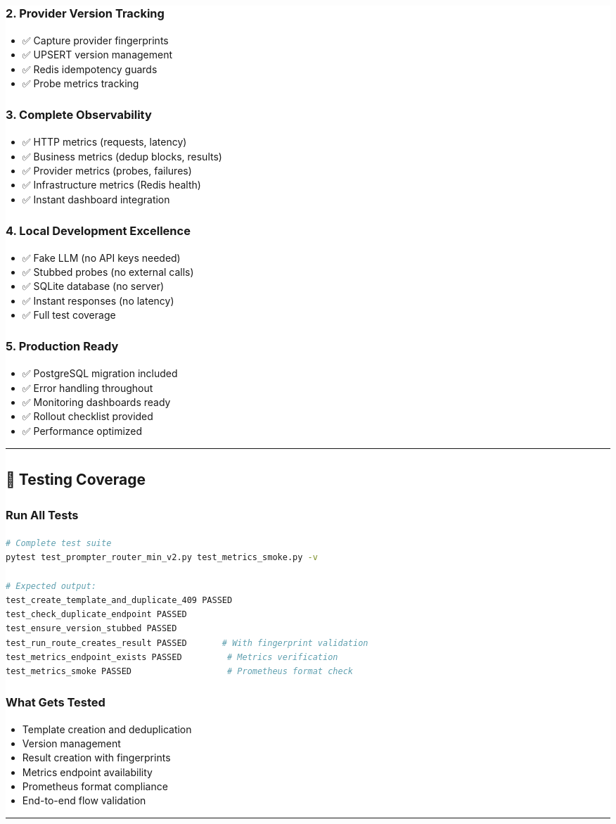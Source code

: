 ### 2. Provider Version Tracking
- ✅ Capture provider fingerprints
- ✅ UPSERT version management
- ✅ Redis idempotency guards
- ✅ Probe metrics tracking

### 3. Complete Observability
- ✅ HTTP metrics (requests, latency)
- ✅ Business metrics (dedup blocks, results)
- ✅ Provider metrics (probes, failures)
- ✅ Infrastructure metrics (Redis health)
- ✅ Instant dashboard integration

### 4. Local Development Excellence
- ✅ Fake LLM (no API keys needed)
- ✅ Stubbed probes (no external calls)
- ✅ SQLite database (no server)
- ✅ Instant responses (no latency)
- ✅ Full test coverage

### 5. Production Ready
- ✅ PostgreSQL migration included
- ✅ Error handling throughout
- ✅ Monitoring dashboards ready
- ✅ Rollout checklist provided
- ✅ Performance optimized

---

## 🧪 Testing Coverage

### Run All Tests
```bash
# Complete test suite
pytest test_prompter_router_min_v2.py test_metrics_smoke.py -v

# Expected output:
test_create_template_and_duplicate_409 PASSED
test_check_duplicate_endpoint PASSED
test_ensure_version_stubbed PASSED
test_run_route_creates_result PASSED       # With fingerprint validation
test_metrics_endpoint_exists PASSED         # Metrics verification
test_metrics_smoke PASSED                   # Prometheus format check
```

### What Gets Tested
- Template creation and deduplication
- Version management
- Result creation with fingerprints
- Metrics endpoint availability
- Prometheus format compliance
- End-to-end flow validation

---